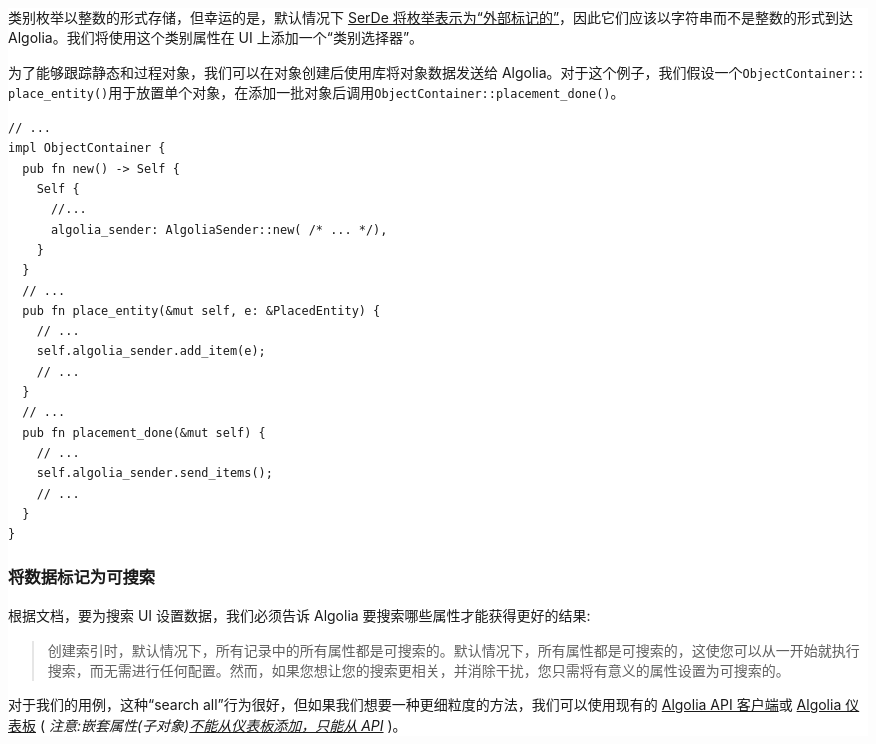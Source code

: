 类别枚举以整数的形式存储，但幸运的是，默认情况下 [SerDe 将枚举表示为“外部标记的”](https://serde.rs/enum-representations.html)，因此它们应该以字符串而不是整数的形式到达 Algolia。我们将使用这个类别属性在 UI 上添加一个“类别选择器”。

为了能够跟踪静态和过程对象，我们可以在对象创建后使用库将对象数据发送给 Algolia。对于这个例子，我们假设一个`ObjectContainer::place_entity()`用于放置单个对象，在添加一批对象后调用`ObjectContainer::placement_done()`。

```
// ...
impl ObjectContainer {
  pub fn new() -> Self {
    Self {
      //...
      algolia_sender: AlgoliaSender::new( /* ... */),
    }
  }
  // ...
  pub fn place_entity(&mut self, e: &PlacedEntity) {
    // ...
    self.algolia_sender.add_item(e);
    // ...
  }
  // ...
  pub fn placement_done(&mut self) {
    // ...
    self.algolia_sender.send_items();
    // ...
  }
} 
```

### [](#marking-the-data-as-searchable)将数据标记为可搜索

根据文档，要为搜索 UI 设置数据，我们必须告诉 Algolia 要搜索哪些属性才能获得更好的结果:

> 创建索引时，默认情况下，所有记录中的所有属性都是可搜索的。默认情况下，所有属性都是可搜索的，这使您可以从一开始就执行搜索，而无需进行任何配置。然而，如果您想让您的搜索更相关，并消除干扰，您只需将有意义的属性设置为可搜索的。

对于我们的用例，这种“search all”行为很好，但如果我们想要一种更细粒度的方法，我们可以使用现有的 [Algolia API 客户端](https://www.algolia.com/doc/guides/sending-and-managing-data/prepare-your-data/how-to/setting-searchable-attributes/#using-the-api)或 [Algolia 仪表板](https://www.algolia.com/doc/guides/sending-and-managing-data/prepare-your-data/how-to/setting-searchable-attributes/#using-the-algolia-dashboard) ( *注意:嵌套属性(子对象)[不能从仪表板添加，只能从 API](https://www.algolia.com/doc/guides/sending-and-managing-data/prepare-your-data/how-to/creating-and-using-nested-attributes/#where-you-can-use-nested-attributes)* )。
